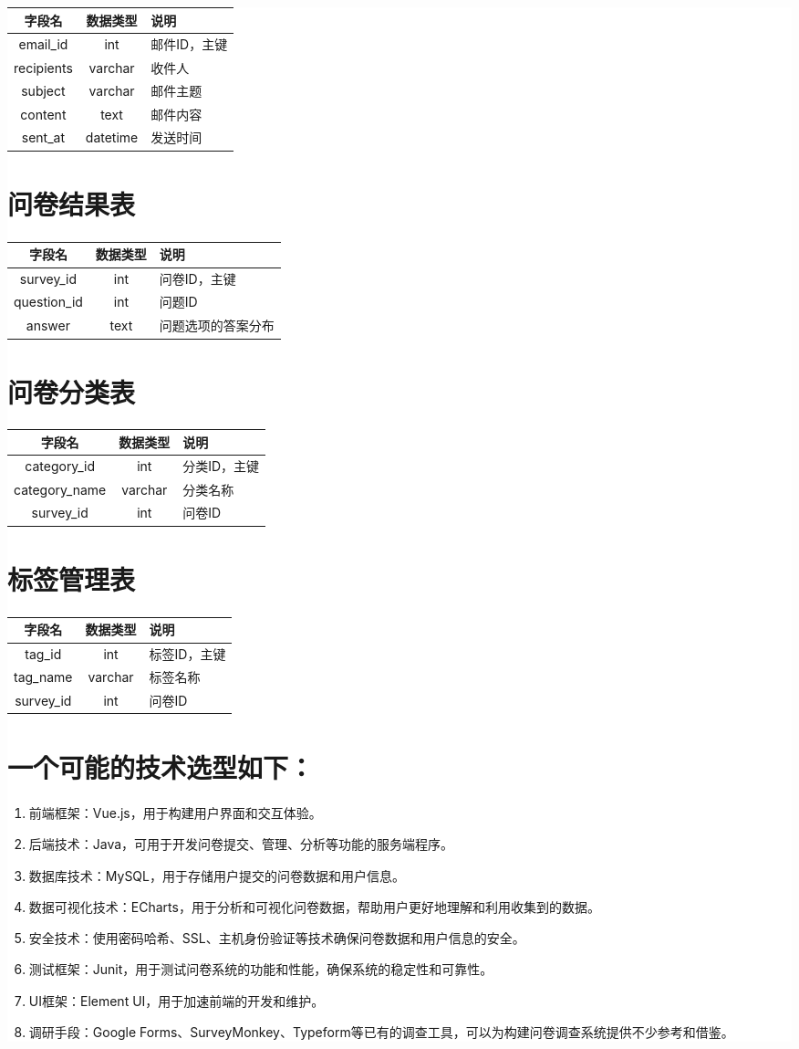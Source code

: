 |   字段名   | 数据类型 | 说明         |
| :--------: | :------: | :----------- |
|  email_id  |   int    | 邮件ID，主键 |
| recipients | varchar  | 收件人       |
|  subject   | varchar  | 邮件主题     |
|  content   |   text   | 邮件内容     |
|  sent_at   | datetime | 发送时间     |

# **问卷结果表**

|   字段名    | 数据类型 | 说明               |
| :---------: | :------: | :----------------- |
|  survey_id  |   int    | 问卷ID，主键       |
| question_id |   int    | 问题ID             |
|   answer    |   text   | 问题选项的答案分布 |

# **问卷分类表**

|    字段名     | 数据类型 | 说明         |
| :-----------: | :------: | :----------- |
|  category_id  |   int    | 分类ID，主键 |
| category_name | varchar  | 分类名称     |
|   survey_id   |   int    | 问卷ID       |

# **标签管理表**

|  字段名   | 数据类型 | 说明         |
| :-------: | :------: | :----------- |
|  tag_id   |   int    | 标签ID，主键 |
| tag_name  | varchar  | 标签名称     |
| survey_id |   int    | 问卷ID       |





# 一个可能的技术选型如下：

1. 前端框架：Vue.js，用于构建用户界面和交互体验。

2. 后端技术：Java，可用于开发问卷提交、管理、分析等功能的服务端程序。

3. 数据库技术：MySQL，用于存储用户提交的问卷数据和用户信息。

4. 数据可视化技术：ECharts，用于分析和可视化问卷数据，帮助用户更好地理解和利用收集到的数据。

5. 安全技术：使用密码哈希、SSL、主机身份验证等技术确保问卷数据和用户信息的安全。

6. 测试框架：Junit，用于测试问卷系统的功能和性能，确保系统的稳定性和可靠性。

7. UI框架：Element UI，用于加速前端的开发和维护。

8. 调研手段：Google Forms、SurveyMonkey、Typeform等已有的调查工具，可以为构建问卷调查系统提供不少参考和借鉴。
